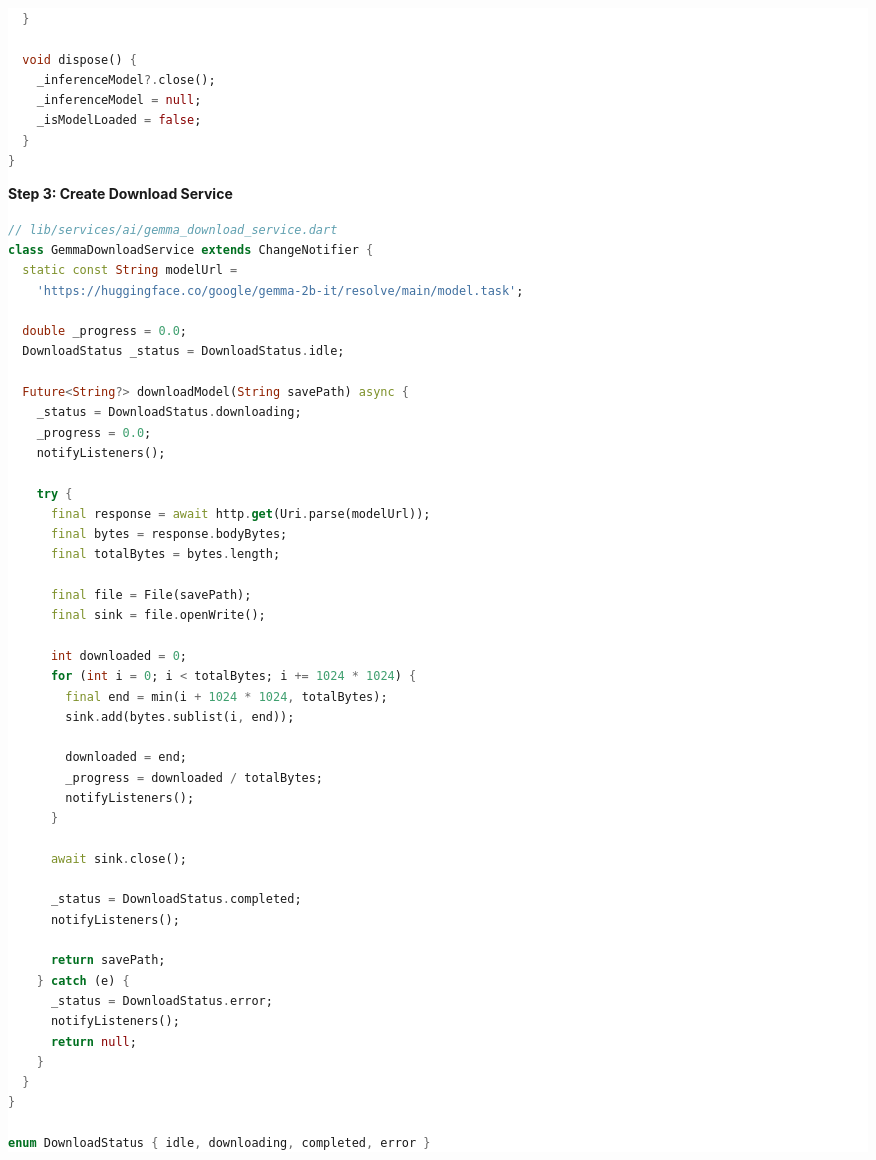 ```dart
  }
  
  void dispose() {
    _inferenceModel?.close();
    _inferenceModel = null;
    _isModelLoaded = false;
  }
}
```

**Step 3: Create Download Service**

```dart
// lib/services/ai/gemma_download_service.dart
class GemmaDownloadService extends ChangeNotifier {
  static const String modelUrl = 
    'https://huggingface.co/google/gemma-2b-it/resolve/main/model.task';
  
  double _progress = 0.0;
  DownloadStatus _status = DownloadStatus.idle;
  
  Future<String?> downloadModel(String savePath) async {
    _status = DownloadStatus.downloading;
    _progress = 0.0;
    notifyListeners();
    
    try {
      final response = await http.get(Uri.parse(modelUrl));
      final bytes = response.bodyBytes;
      final totalBytes = bytes.length;
      
      final file = File(savePath);
      final sink = file.openWrite();
      
      int downloaded = 0;
      for (int i = 0; i < totalBytes; i += 1024 * 1024) {
        final end = min(i + 1024 * 1024, totalBytes);
        sink.add(bytes.sublist(i, end));
        
        downloaded = end;
        _progress = downloaded / totalBytes;
        notifyListeners();
      }
      
      await sink.close();
      
      _status = DownloadStatus.completed;
      notifyListeners();
      
      return savePath;
    } catch (e) {
      _status = DownloadStatus.error;
      notifyListeners();
      return null;
    }
  }
}

enum DownloadStatus { idle, downloading, completed, error }
```
